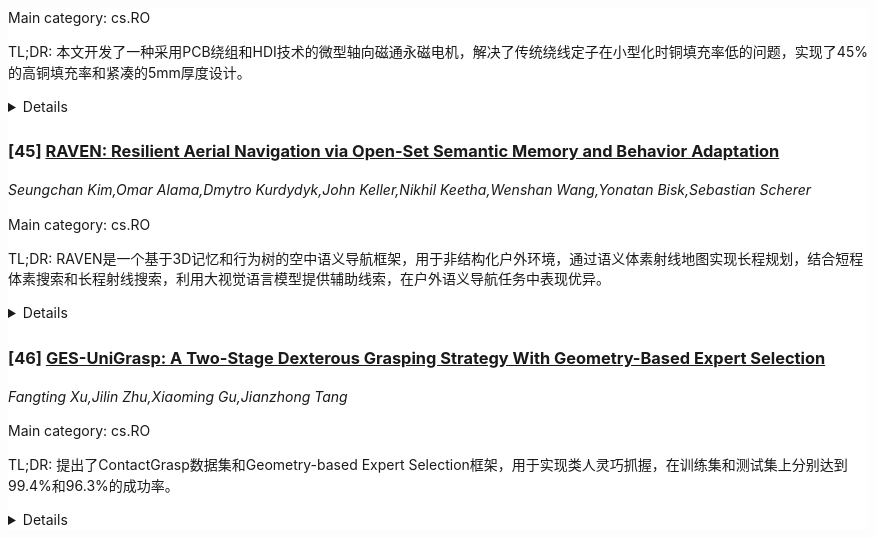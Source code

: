 Main category: cs.RO

TL;DR: 本文开发了一种采用PCB绕组和HDI技术的微型轴向磁通永磁电机，解决了传统绕线定子在小型化时铜填充率低的问题，实现了45%的高铜填充率和紧凑的5mm厚度设计。


<details><summary>Details</summary></details>


### [45] [RAVEN: Resilient Aerial Navigation via Open-Set Semantic Memory and Behavior Adaptation](https://arxiv.org/abs/2509.23563)
*Seungchan Kim,Omar Alama,Dmytro Kurdydyk,John Keller,Nikhil Keetha,Wenshan Wang,Yonatan Bisk,Sebastian Scherer*

Main category: cs.RO

TL;DR: RAVEN是一个基于3D记忆和行为树的空中语义导航框架，用于非结构化户外环境，通过语义体素射线地图实现长程规划，结合短程体素搜索和长程射线搜索，利用大视觉语言模型提供辅助线索，在户外语义导航任务中表现优异。


<details><summary>Details</summary></details>


### [46] [GES-UniGrasp: A Two-Stage Dexterous Grasping Strategy With Geometry-Based Expert Selection](https://arxiv.org/abs/2509.23567)
*Fangting Xu,Jilin Zhu,Xiaoming Gu,Jianzhong Tang*

Main category: cs.RO

TL;DR: 提出了ContactGrasp数据集和Geometry-based Expert Selection框架，用于实现类人灵巧抓握，在训练集和测试集上分别达到99.4%和96.3%的成功率。


<details>
  <summary>Details</summary>
Motivation: 现有基于抓握先验的强化学习方法往往产生不自然的行为，需要开发更自然的人类化灵巧抓握方法。

Method: 构建ContactGrasp数据集，考虑任务相关手腕方向和拇指-食指捏合协调；通过几何聚类将物体按形状分组，采用两阶段几何专家选择框架选择专门专家。

Result: 展示了自然的抓握姿势，在训练集和测试集上分别达到99.4%和96.3%的高成功率，表现出强大的泛化能力和高质量的抓握执行。

Conclusion: 该方法能够实现类人的灵巧抓握，对多样化物体形状具有良好适应性，并能跨类别泛化。

Abstract: Robust and human-like dexterous grasping of general objects is a critical
capability for advancing intelligent robotic manipulation in real-world
scenarios. However, existing reinforcement learning methods guided by grasp
